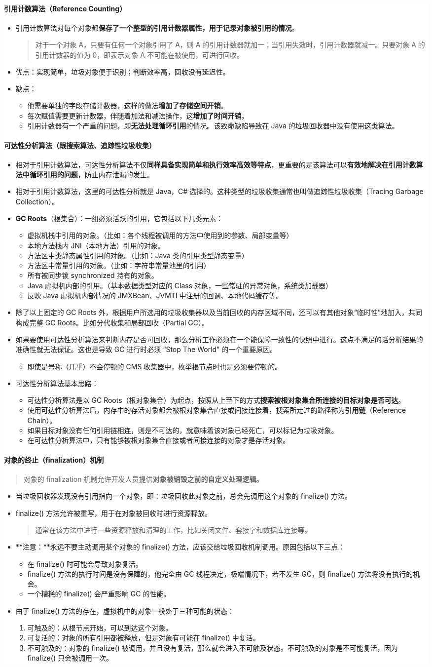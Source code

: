 #### 引用计数算法（Reference Counting）

+ 引用计数算法对每个对象都**保存了一个整型的引用计数器属性，用于记录对象被引用的情况**。

  > 对于一个对象 A，只要有任何一个对象引用了 A，则 A 的引用计数器就加一；当引用失效时，引用计数器就减一。只要对象 A 的引用计数器的值为 0，即表示对象 A 不可能在被使用，可进行回收。

+ 优点：实现简单，垃圾对象便于识别；判断效率高，回收没有延迟性。
+ 缺点：
  + 他需要单独的字段存储计数器，这样的做法**增加了存储空间开销**。
  + 每次赋值需要更新计数器，伴随着加法和减法操作，这**增加了时间开销**。
  + 引用计数器有一个严重的问题，即**无法处理循环引用**的情况。该致命缺陷导致在 Java 的垃圾回收器中没有使用这类算法。

#### 可达性分析算法（跟搜索算法、追踪性垃圾收集）

+ 相对于引用计数算法，可达性分析算法不仅**同样具备实现简单和执行效率高效等特点**，更重要的是该算法可以**有效地解决在引用计数算法中循环引用的问题**，防止内存泄漏的发生。
+ 相对于引用计数算法，这里的可达性分析就是 Java，C# 选择的。这种类型的垃圾收集通常也叫做追踪性垃圾收集（Tracing Garbage Collection）。

+ **GC Roots**（根集合）：一组必须活跃的引用，它包括以下几类元素：
  + 虚拟机栈中引用的对象。（比如：各个线程被调用的方法中使用到的参数、局部变量等）
  + 本地方法栈内 JNI（本地方法）引用的对象。
  + 方法区中类静态属性引用的对象。（比如：Java 类的引用类型静态变量）
  + 方法区中常量引用的对象。（比如：字符串常量池里的引用）
  + 所有被同步锁 synchronized 持有的对象。
  + Java 虚拟机内部的引用。（基本数据类型对应的 Class 对象，一些常驻的异常对象，系统类加载器）
  + 反映 Java 虚拟机内部情况的 JMXBean、JVMTI 中注册的回调、本地代码缓存等。

+ 除了以上固定的 GC Roots 外，根据用户所选用的垃圾收集器以及当前回收的内存区域不同，还可以有其他对象“临时性”地加入，共同构成完整 GC Roots。比如分代收集和局部回收（Partial GC）。
+ 如果要使用可达性分析算法来判断内存是否可回收，那么分析工作必须在一个能保障一致性的快照中进行。这点不满足的话分析结果的准确性就无法保证。这也是导致 GC 进行时必须 “Stop The World” 的一个重要原因。
  + 即使是号称（几乎）不会停顿的 CMS 收集器中，枚举根节点时也是必须要停顿的。

+ 可达性分析算法基本思路：
  + 可达性分析算法是以 GC Roots（根对象集合）为起点，按照从上至下的方式**搜索被根对象集合所连接的目标对象是否可达**。
  + 使用可达性分析算法后，内存中的存活对象都会被根对象集合直接或间接连接着，搜索所走过的路径称为**引用链**（Reference Chain）。
  + 如果目标对象没有任何引用链相连，则是不可达的，就意味着该对象已经死亡，可以标记为垃圾对象。
  + 在可达性分析算法中，只有能够被根对象集合直接或者间接连接的对象才是存活对象。

#### 对象的终止（finalization）机制

> 对象的 finalization 机制允许开发人员提供**对象被销毁之前的自定义处理逻辑。**

+ 当垃圾回收器发现没有引用指向一个对象，即：垃圾回收此对象之前，总会先调用这个对象的 finalize() 方法。

+ finalize() 方法允许被重写，用于在对象被回收时进行资源释放。

  > 通常在该方法中进行一些资源释放和清理的工作，比如关闭文件、套接字和数据库连接等。

+ **注意：**永远不要主动调用某个对象的 finalize()  方法，应该交给垃圾回收机制调用。原因包括以下三点：
  + 在 finalize()  时可能会导致对象复活。
  + finalize()  方法的执行时间是没有保障的，他完全由 GC 线程决定，极端情况下，若不发生 GC，则 finalize()  方法将没有执行的机会。
  + 一个糟糕的 finalize()  会严重影响 GC 的性能。

+ 由于 finalize() 方法的存在，虚拟机中的对象一般处于三种可能的状态：

  1. 可触及的：从根节点开始，可以到达这个对象。
  2. 可复活的：对象的所有引用都被释放，但是对象有可能在 finalize() 中复活。
  3. 不可触及的：对象的 finalize() 被调用，并且没有复活，那么就会进入不可触及状态。不可触及的对象是不可能复活，因为 finalize() 只会被调用一次。
